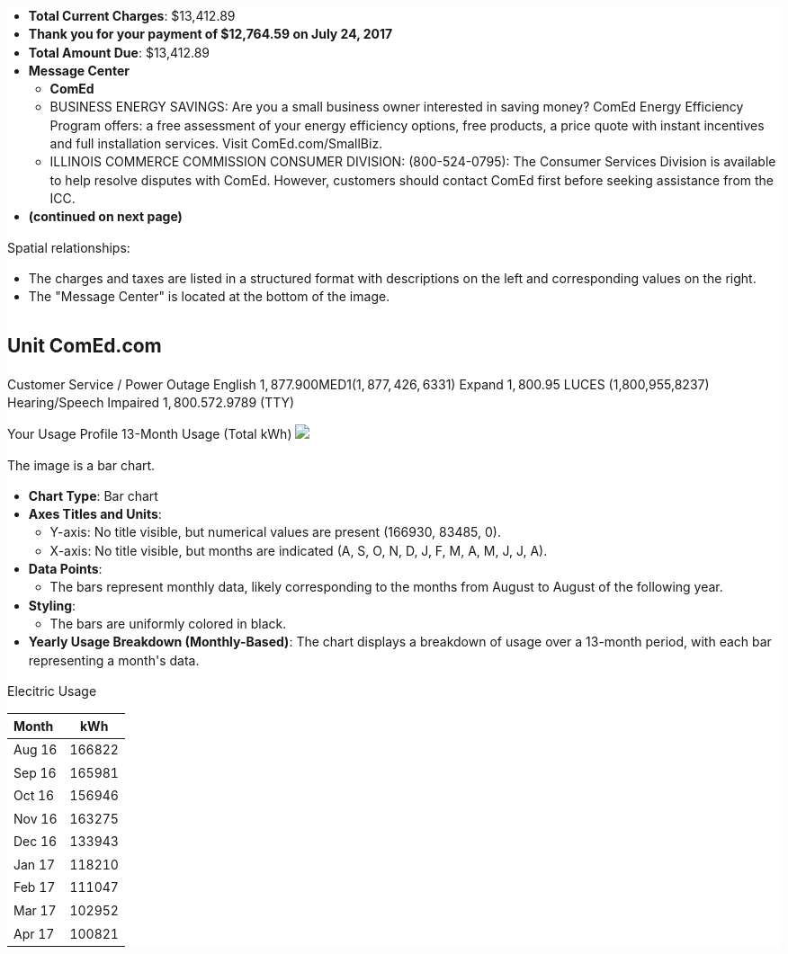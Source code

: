 - **Total Current Charges**: $13,412.89
- **Thank you for your payment of $12,764.59 on July 24, 2017**
- **Total Amount Due**: $13,412.89
- **Message Center**
  - **ComEd**
  - BUSINESS ENERGY SAVINGS: Are you a small business owner interested in saving money? ComEd Energy Efficiency Program offers: a free assessment of your energy efficiency options, free products, a price quote with instant incentives and full installation services. Visit ComEd.com/SmallBiz.
  - ILLINOIS COMMERCE COMMISSION CONSUMER DIVISION: (800-524-0795): The Consumer Services Division is available to help resolve disputes with ComEd. However, customers should contact ComEd first before seeking assistance from the ICC.
- **(continued on next page)**

Spatial relationships:
- The charges and taxes are listed in a structured format with descriptions on the left and corresponding values on the right.
- The "Message Center" is located at the bottom of the image.

## Unit ComEd.com

Customer Service / Power Outage
English
$1,877.900 \mathrm{MED} 1(1,877,426,6331)$
Expand
$1,800.95$ LUCES (1,800,955,8237)
Hearing/Speech Impaired
$1,800.572 .9789$ (TTY)

Your Usage Profile
13-Month Usage (Total kWh)
![](images/img-14.jpeg)

The image is a bar chart.

- **Chart Type**: Bar chart
- **Axes Titles and Units**: 
  - Y-axis: No title visible, but numerical values are present (166930, 83485, 0).
  - X-axis: No title visible, but months are indicated (A, S, O, N, D, J, F, M, A, M, J, J, A).
- **Data Points**: 
  - The bars represent monthly data, likely corresponding to the months from August to August of the following year.
- **Styling**: 
  - The bars are uniformly colored in black.
- **Yearly Usage Breakdown (Monthly-Based)**: The chart displays a breakdown of usage over a 13-month period, with each bar representing a month's data.

Elecitric Usage

| Month | kWh |
| :-- | :--: |
| Aug 16 | 166822 |
| Sep 16 | 165981 |
| Oct 16 | 156946 |
| Nov 16 | 163275 |
| Dec 16 | 133943 |
| Jan 17 | 118210 |
| Feb 17 | 111047 |
| Mar 17 | 102952 |
| Apr 17 | 100821 |